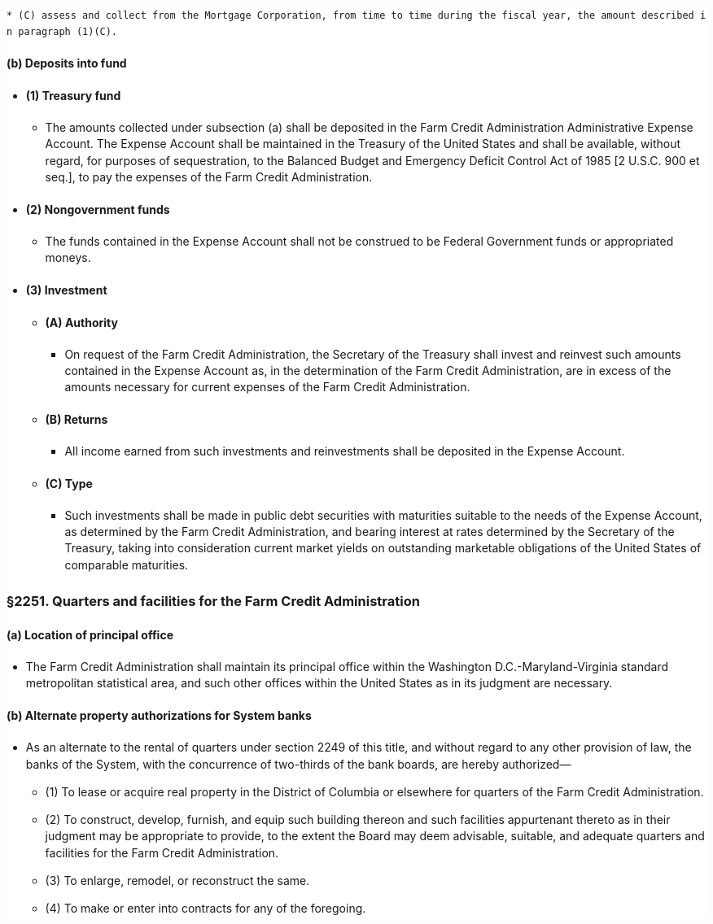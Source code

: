     * (C) assess and collect from the Mortgage Corporation, from time to time during the fiscal year, the amount described in paragraph (1)(C).

#### (b) Deposits into fund
* #### (1) Treasury fund
  * The amounts collected under subsection (a) shall be deposited in the Farm Credit Administration Administrative Expense Account. The Expense Account shall be maintained in the Treasury of the United States and shall be available, without regard, for purposes of sequestration, to the Balanced Budget and Emergency Deficit Control Act of 1985 [2 U.S.C. 900 et seq.], to pay the expenses of the Farm Credit Administration.

* #### (2) Nongovernment funds
  * The funds contained in the Expense Account shall not be construed to be Federal Government funds or appropriated moneys.

* #### (3) Investment
  * #### (A) Authority
    * On request of the Farm Credit Administration, the Secretary of the Treasury shall invest and reinvest such amounts contained in the Expense Account as, in the determination of the Farm Credit Administration, are in excess of the amounts necessary for current expenses of the Farm Credit Administration.

  * #### (B) Returns
    * All income earned from such investments and reinvestments shall be deposited in the Expense Account.

  * #### (C) Type
    * Such investments shall be made in public debt securities with maturities suitable to the needs of the Expense Account, as determined by the Farm Credit Administration, and bearing interest at rates determined by the Secretary of the Treasury, taking into consideration current market yields on outstanding marketable obligations of the United States of comparable maturities.

### §2251. Quarters and facilities for the Farm Credit Administration
#### (a) Location of principal office
* The Farm Credit Administration shall maintain its principal office within the Washington D.C.-Maryland-Virginia standard metropolitan statistical area, and such other offices within the United States as in its judgment are necessary.

#### (b) Alternate property authorizations for System banks
* As an alternate to the rental of quarters under section 2249 of this title, and without regard to any other provision of law, the banks of the System, with the concurrence of two-thirds of the bank boards, are hereby authorized—

  * (1) To lease or acquire real property in the District of Columbia or elsewhere for quarters of the Farm Credit Administration.

  * (2) To construct, develop, furnish, and equip such building thereon and such facilities appurtenant thereto as in their judgment may be appropriate to provide, to the extent the Board may deem advisable, suitable, and adequate quarters and facilities for the Farm Credit Administration.

  * (3) To enlarge, remodel, or reconstruct the same.

  * (4) To make or enter into contracts for any of the foregoing.
